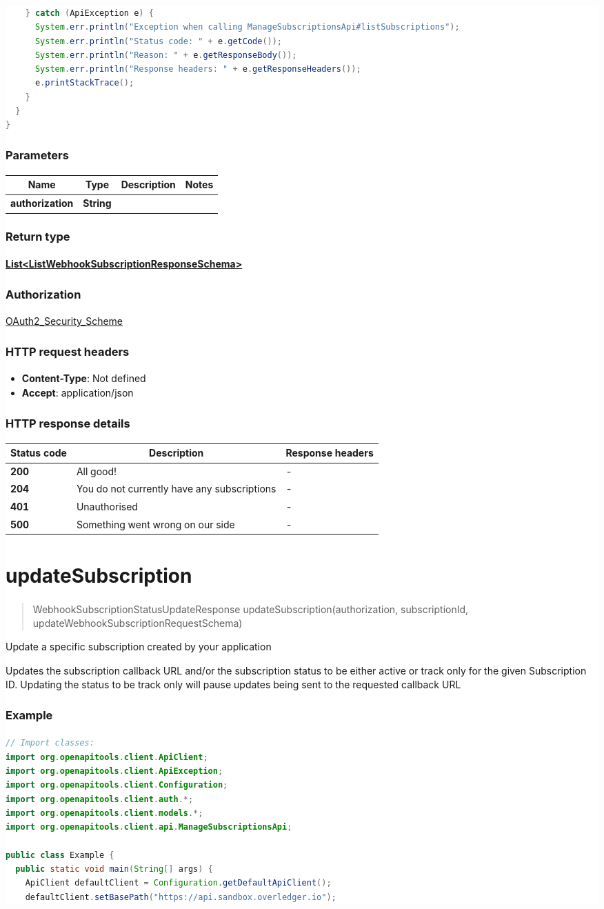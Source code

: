 ```java
    } catch (ApiException e) {
      System.err.println("Exception when calling ManageSubscriptionsApi#listSubscriptions");
      System.err.println("Status code: " + e.getCode());
      System.err.println("Reason: " + e.getResponseBody());
      System.err.println("Response headers: " + e.getResponseHeaders());
      e.printStackTrace();
    }
  }
}
```

### Parameters

Name | Type | Description  | Notes
------------- | ------------- | ------------- | -------------
 **authorization** | **String**|  |

### Return type

[**List&lt;ListWebhookSubscriptionResponseSchema&gt;**](ListWebhookSubscriptionResponseSchema.md)

### Authorization

[OAuth2_Security_Scheme](../README.md#OAuth2_Security_Scheme)

### HTTP request headers

 - **Content-Type**: Not defined
 - **Accept**: application/json

### HTTP response details
| Status code | Description | Response headers |
|-------------|-------------|------------------|
**200** | All good! |  -  |
**204** | You do not currently have any subscriptions |  -  |
**401** | Unauthorised |  -  |
**500** | Something went wrong on our side |  -  |

<a name="updateSubscription"></a>
# **updateSubscription**
> WebhookSubscriptionStatusUpdateResponse updateSubscription(authorization, subscriptionId, updateWebhookSubscriptionRequestSchema)

Update a specific subscription created by your application

Updates the subscription callback URL and/or the subscription status to be either active or track only for the given Subscription ID. Updating the status to be track only will pause updates being sent to the requested callback URL

### Example
```java
// Import classes:
import org.openapitools.client.ApiClient;
import org.openapitools.client.ApiException;
import org.openapitools.client.Configuration;
import org.openapitools.client.auth.*;
import org.openapitools.client.models.*;
import org.openapitools.client.api.ManageSubscriptionsApi;

public class Example {
  public static void main(String[] args) {
    ApiClient defaultClient = Configuration.getDefaultApiClient();
    defaultClient.setBasePath("https://api.sandbox.overledger.io");
```
